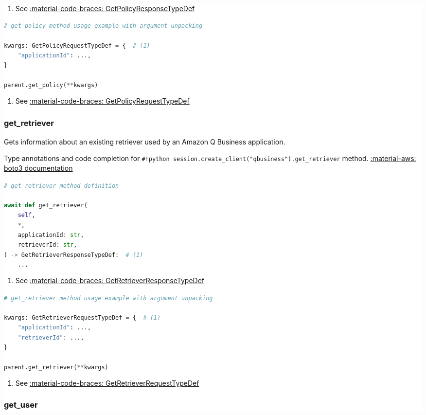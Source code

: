 1. See [:material-code-braces: GetPolicyResponseTypeDef](./type_defs.md#getpolicyresponsetypedef) 


```python
# get_policy method usage example with argument unpacking

kwargs: GetPolicyRequestTypeDef = {  # (1)
    "applicationId": ...,
}

parent.get_policy(**kwargs)
```

1. See [:material-code-braces: GetPolicyRequestTypeDef](./type_defs.md#getpolicyrequesttypedef) 

### get\_retriever

Gets information about an existing retriever used by an Amazon Q Business
application.

Type annotations and code completion for `#!python session.create_client("qbusiness").get_retriever` method.
[:material-aws: boto3 documentation](https://boto3.amazonaws.com/v1/documentation/api/latest/reference/services/qbusiness/client/get_retriever.html)

```python
# get_retriever method definition

await def get_retriever(
    self,
    *,
    applicationId: str,
    retrieverId: str,
) -> GetRetrieverResponseTypeDef:  # (1)
    ...
```

1. See [:material-code-braces: GetRetrieverResponseTypeDef](./type_defs.md#getretrieverresponsetypedef) 


```python
# get_retriever method usage example with argument unpacking

kwargs: GetRetrieverRequestTypeDef = {  # (1)
    "applicationId": ...,
    "retrieverId": ...,
}

parent.get_retriever(**kwargs)
```

1. See [:material-code-braces: GetRetrieverRequestTypeDef](./type_defs.md#getretrieverrequesttypedef) 

### get\_user
